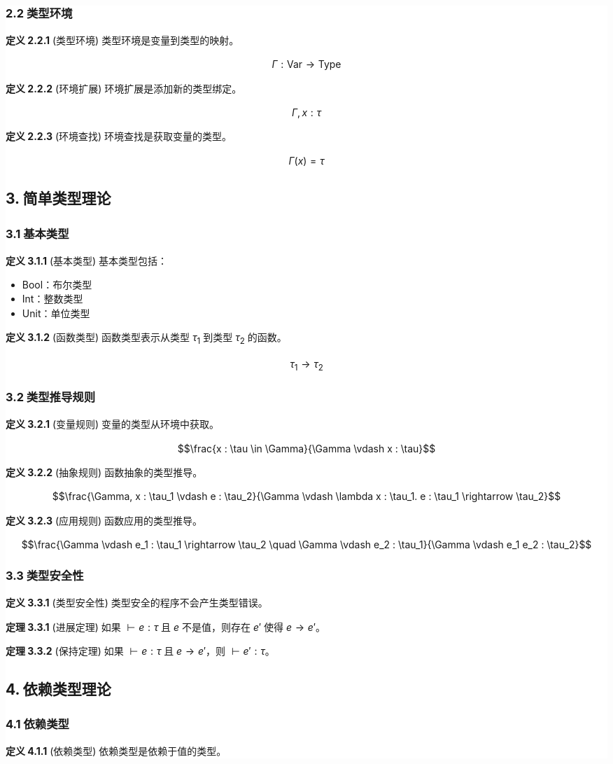 ### 2.2 类型环境

**定义 2.2.1** (类型环境) 类型环境是变量到类型的映射。

$$\Gamma : \text{Var} \rightarrow \text{Type}$$

**定义 2.2.2** (环境扩展) 环境扩展是添加新的类型绑定。

$$\Gamma, x : \tau$$

**定义 2.2.3** (环境查找) 环境查找是获取变量的类型。

$$\Gamma(x) = \tau$$

## 3. 简单类型理论

### 3.1 基本类型

**定义 3.1.1** (基本类型) 基本类型包括：

- $\text{Bool}$：布尔类型
- $\text{Int}$：整数类型
- $\text{Unit}$：单位类型

**定义 3.1.2** (函数类型) 函数类型表示从类型 $\tau_1$ 到类型 $\tau_2$ 的函数。

$$\tau_1 \rightarrow \tau_2$$

### 3.2 类型推导规则

**定义 3.2.1** (变量规则) 变量的类型从环境中获取。

$$\frac{x : \tau \in \Gamma}{\Gamma \vdash x : \tau}$$

**定义 3.2.2** (抽象规则) 函数抽象的类型推导。

$$\frac{\Gamma, x : \tau_1 \vdash e : \tau_2}{\Gamma \vdash \lambda x : \tau_1. e : \tau_1 \rightarrow \tau_2}$$

**定义 3.2.3** (应用规则) 函数应用的类型推导。

$$\frac{\Gamma \vdash e_1 : \tau_1 \rightarrow \tau_2 \quad \Gamma \vdash e_2 : \tau_1}{\Gamma \vdash e_1 e_2 : \tau_2}$$

### 3.3 类型安全性

**定义 3.3.1** (类型安全性) 类型安全的程序不会产生类型错误。

**定理 3.3.1** (进展定理) 如果 $\vdash e : \tau$ 且 $e$ 不是值，则存在 $e'$ 使得 $e \rightarrow e'$。

**定理 3.3.2** (保持定理) 如果 $\vdash e : \tau$ 且 $e \rightarrow e'$，则 $\vdash e' : \tau$。

## 4. 依赖类型理论

### 4.1 依赖类型

**定义 4.1.1** (依赖类型) 依赖类型是依赖于值的类型。

